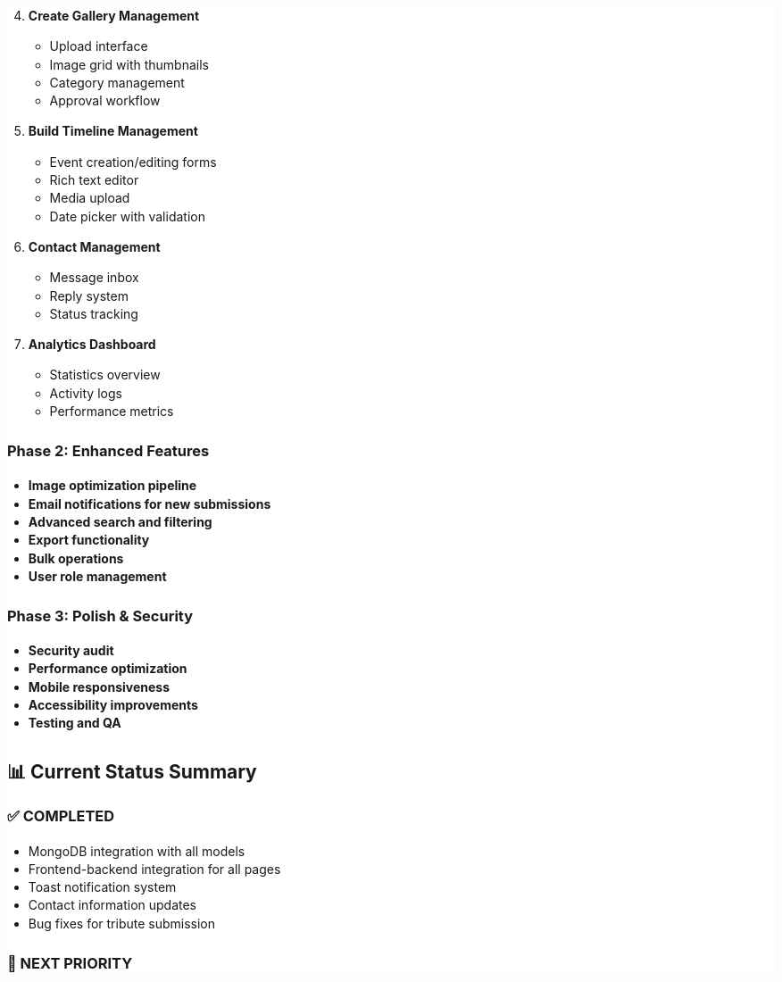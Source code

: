 4. **Create Gallery Management**

   - Upload interface
   - Image grid with thumbnails
   - Category management
   - Approval workflow

5. **Build Timeline Management**

   - Event creation/editing forms
   - Rich text editor
   - Media upload
   - Date picker with validation

6. **Contact Management**

   - Message inbox
   - Reply system
   - Status tracking

7. **Analytics Dashboard**
   - Statistics overview
   - Activity logs
   - Performance metrics

### Phase 2: Enhanced Features

- **Image optimization pipeline**
- **Email notifications for new submissions**
- **Advanced search and filtering**
- **Export functionality**
- **Bulk operations**
- **User role management**

### Phase 3: Polish & Security

- **Security audit**
- **Performance optimization**
- **Mobile responsiveness**
- **Accessibility improvements**
- **Testing and QA**

## 📊 Current Status Summary

### ✅ COMPLETED

- MongoDB integration with all models
- Frontend-backend integration for all pages
- Toast notification system
- Contact information updates
- Bug fixes for tribute submission

### 🔄 NEXT PRIORITY
